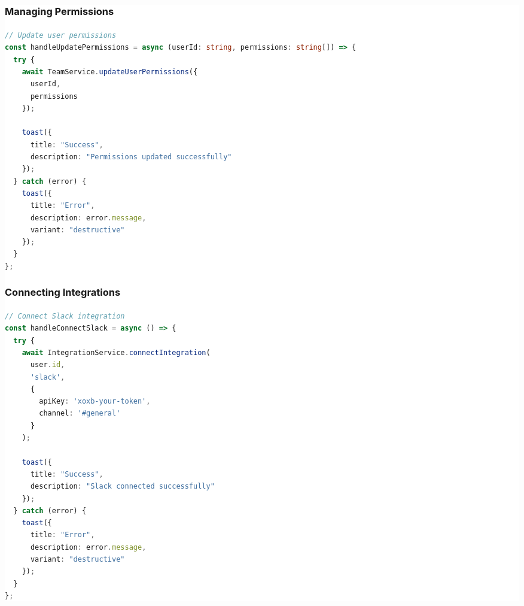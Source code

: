 ### Managing Permissions
```typescript
// Update user permissions
const handleUpdatePermissions = async (userId: string, permissions: string[]) => {
  try {
    await TeamService.updateUserPermissions({
      userId,
      permissions
    });
    
    toast({
      title: "Success",
      description: "Permissions updated successfully"
    });
  } catch (error) {
    toast({
      title: "Error",
      description: error.message,
      variant: "destructive"
    });
  }
};
```

### Connecting Integrations
```typescript
// Connect Slack integration
const handleConnectSlack = async () => {
  try {
    await IntegrationService.connectIntegration(
      user.id,
      'slack',
      {
        apiKey: 'xoxb-your-token',
        channel: '#general'
      }
    );
    
    toast({
      title: "Success",
      description: "Slack connected successfully"
    });
  } catch (error) {
    toast({
      title: "Error",
      description: error.message,
      variant: "destructive"
    });
  }
};
```
